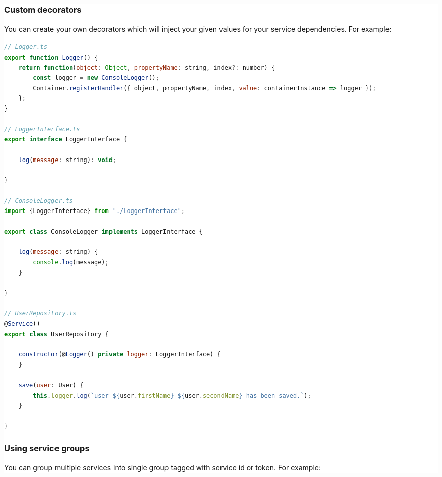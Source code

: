 ### Custom decorators

You can create your own decorators which will inject your given values for your service dependencies.
For example:

```javascript
// Logger.ts
export function Logger() {
    return function(object: Object, propertyName: string, index?: number) {
        const logger = new ConsoleLogger();
        Container.registerHandler({ object, propertyName, index, value: containerInstance => logger });
    };
}

// LoggerInterface.ts
export interface LoggerInterface {

    log(message: string): void;

}

// ConsoleLogger.ts
import {LoggerInterface} from "./LoggerInterface";

export class ConsoleLogger implements LoggerInterface {

    log(message: string) {
        console.log(message);
    }

}

// UserRepository.ts
@Service()
export class UserRepository {

    constructor(@Logger() private logger: LoggerInterface) {
    }

    save(user: User) {
        this.logger.log(`user ${user.firstName} ${user.secondName} has been saved.`);
    }

}
```

### Using service groups

You can group multiple services into single group tagged with service id or token.
For example:
